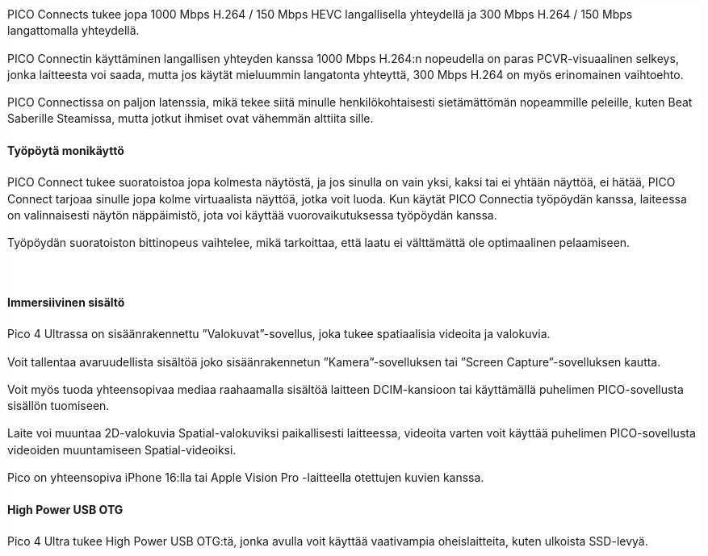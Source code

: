 PICO Connects tukee jopa 1000 Mbps H.264 / 150 Mbps HEVC langallisella yhteydellä ja 300 Mbps H.264 / 150 Mbps langattomalla yhteydellä.

PICO Connectin käyttäminen langallisen yhteyden kanssa 1000 Mbps H.264:n nopeudella on paras PCVR-visuaalinen selkeys, jonka laitteesta voi saada, mutta jos käytät mieluummin langatonta yhteyttä, 300 Mbps H.264 on myös erinomainen vaihtoehto.

PICO Connectissa on paljon latenssia, mikä tekee siitä minulle henkilökohtaisesti sietämättömän nopeammille peleille, kuten Beat Saberille Steamissa, mutta jotkut ihmiset ovat vähemmän alttiita sille.

#### Työpöytä monikäyttö

PICO Connect tukee suoratoistoa jopa kolmesta näytöstä, ja jos sinulla on vain yksi, kaksi tai ei yhtään näyttöä, ei hätää, PICO Connect tarjoaa sinulle jopa kolme virtuaalista näyttöä, jotka voit luoda. Kun käytät PICO Connectia työpöydän kanssa, laiteessa on valinnaisesti näytön näppäimistö, jota voi käyttää vuorovaikutuksessa työpöydän kanssa.

<div align="center">
  <video loop autoplay muted>
    <source src="https://github.com/Nyabsi/blog/raw/refs/heads/main/videos/p4u_review/pico_virtual_monitors.mp4" type="video/mp4">
  </video>
</div>

Työpöydän suoratoiston bittinopeus vaihtelee, mikä tarkoittaa, että laatu ei välttämättä ole optimaalinen pelaamiseen.

<br/>

#### Immersiivinen sisältö

Pico 4 Ultrassa on sisäänrakennettu ”Valokuvat”-sovellus, joka tukee spatiaalisia videoita ja valokuvia.

Voit tallentaa avaruudellista sisältöä joko sisäänrakennetun ”Kamera”-sovelluksen tai ”Screen Capture”-sovelluksen kautta.

Voit myös tuoda yhteensopivaa mediaa raahaamalla sisältöä laitteen DCIM-kansioon tai käyttämällä puhelimen PICO-sovellusta sisällön tuomiseen.

Laite voi muuntaa 2D-valokuvia Spatial-valokuviksi paikallisesti laitteessa, videoita varten voit käyttää puhelimen PICO-sovellusta videoiden muuntamiseen Spatial-videoiksi.

Pico on yhteensopiva iPhone 16:lla tai Apple Vision Pro -laitteella otettujen kuvien kanssa.

#### High Power USB OTG

Pico 4 Ultra tukee High Power USB OTG:tä, jonka avulla voit käyttää vaativampia oheislaitteita, kuten ulkoista SSD-levyä.

<div align="center">